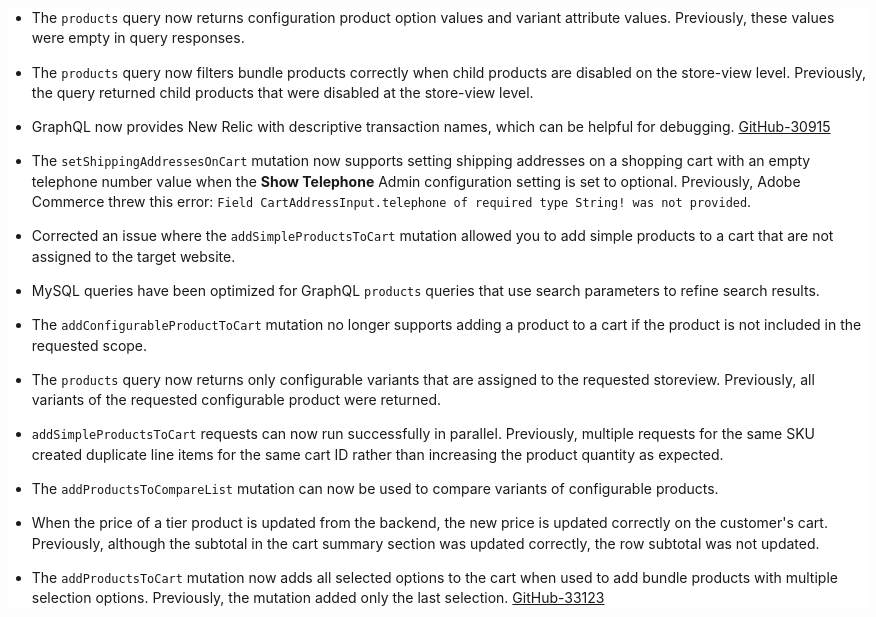 

*  The `products` query now returns configuration product option values and variant attribute values. Previously, these values were empty in query responses.



*  The `products` query now filters bundle products correctly when child products are disabled on the store-view level. Previously, the query returned child products that were disabled at the store-view level.



*  GraphQL now provides New Relic with descriptive transaction names, which can be helpful for debugging. [GitHub-30915](https://github.com/magento/magento2/issues/30915)



*  The `setShippingAddressesOnCart` mutation now supports setting shipping addresses on a shopping cart with an empty telephone number value when the **Show Telephone** Admin configuration setting is set to optional. Previously, Adobe Commerce threw this error: `Field CartAddressInput.telephone of required type String! was not provided`.



*  Corrected an issue where the `addSimpleProductsToCart` mutation allowed you to add simple products to a cart that are not assigned to the target website.



*  MySQL queries have been optimized for GraphQL `products` queries that use search parameters to refine search results.



*  The `addConfigurableProductToCart` mutation no longer supports adding a product to a cart if the product is not included in the requested scope.



*  The `products` query  now returns only configurable variants that are assigned to the requested storeview. Previously, all variants of the requested configurable product were returned.



*  `addSimpleProductsToCart` requests can now run successfully in parallel. Previously, multiple requests for the same SKU created duplicate line items for the same cart ID rather than increasing the product quantity as expected.



*  The `addProductsToCompareList` mutation can now be used to compare variants of configurable products.



*  When the price of a tier product is updated from the backend, the new price is updated correctly on the customer's cart. Previously, although the subtotal in the cart summary section was updated correctly, the row subtotal was not updated.



*  The `addProductsToCart` mutation now adds all selected options to the cart when used to add bundle products with multiple selection options. Previously, the mutation added only the last selection. [GitHub-33123](https://github.com/magento/magento2/issues/33123)


